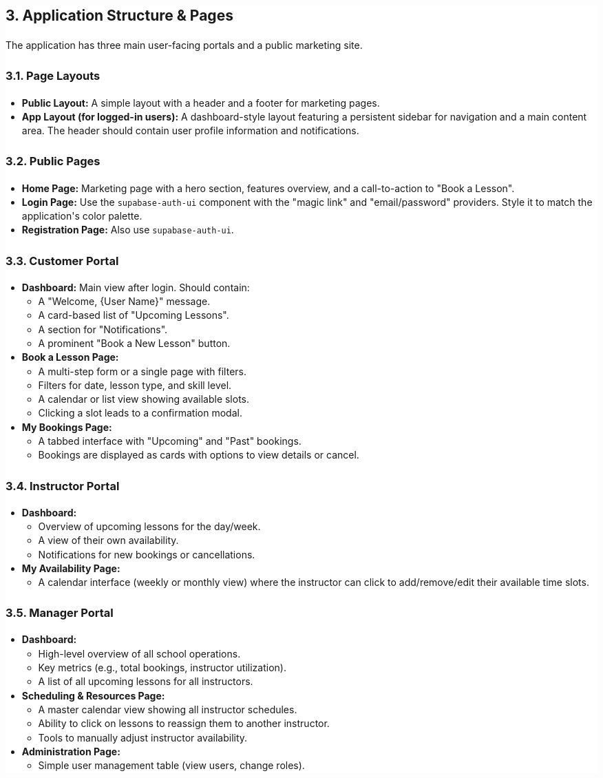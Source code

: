 ## 3. Application Structure & Pages

The application has three main user-facing portals and a public marketing site.

### 3.1. Page Layouts

*   **Public Layout:** A simple layout with a header and a footer for marketing pages.
*   **App Layout (for logged-in users):** A dashboard-style layout featuring a persistent sidebar for navigation and a main content area. The header should contain user profile information and notifications.

### 3.2. Public Pages

*   **Home Page:** Marketing page with a hero section, features overview, and a call-to-action to "Book a Lesson".
*   **Login Page:** Use the `supabase-auth-ui` component with the "magic link" and "email/password" providers. Style it to match the application's color palette.
*   **Registration Page:** Also use `supabase-auth-ui`.

### 3.3. Customer Portal

*   **Dashboard:** Main view after login. Should contain:
    *   A "Welcome, {User Name}" message.
    *   A card-based list of "Upcoming Lessons".
    *   A section for "Notifications".
    *   A prominent "Book a New Lesson" button.
*   **Book a Lesson Page:**
    *   A multi-step form or a single page with filters.
    *   Filters for date, lesson type, and skill level.
    *   A calendar or list view showing available slots.
    *   Clicking a slot leads to a confirmation modal.
*   **My Bookings Page:**
    *   A tabbed interface with "Upcoming" and "Past" bookings.
    *   Bookings are displayed as cards with options to view details or cancel.

### 3.4. Instructor Portal

*   **Dashboard:**
    *   Overview of upcoming lessons for the day/week.
    *   A view of their own availability.
    *   Notifications for new bookings or cancellations.
*   **My Availability Page:**
    *   A calendar interface (weekly or monthly view) where the instructor can click to add/remove/edit their available time slots.

### 3.5. Manager Portal

*   **Dashboard:**
    *   High-level overview of all school operations.
    *   Key metrics (e.g., total bookings, instructor utilization).
    *   A list of all upcoming lessons for all instructors.
*   **Scheduling & Resources Page:**
    *   A master calendar view showing all instructor schedules.
    *   Ability to click on lessons to reassign them to another instructor.
    *   Tools to manually adjust instructor availability.
*   **Administration Page:**
    *   Simple user management table (view users, change roles).
